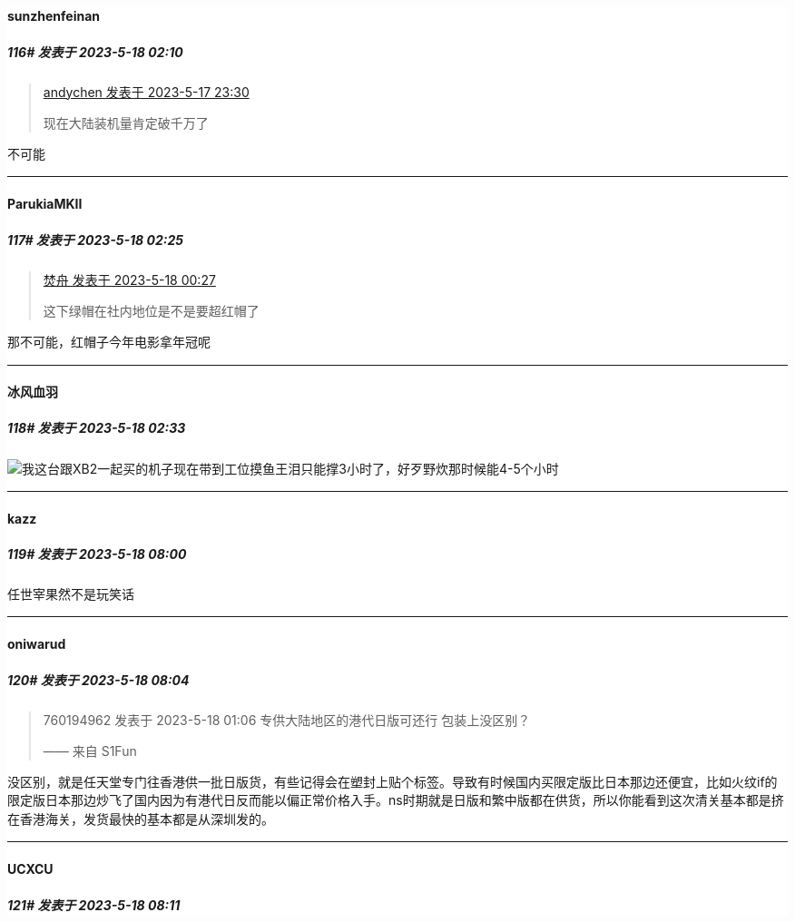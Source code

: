 ####  sunzhenfeinan  
##### 116#       发表于 2023-5-18 02:10

<blockquote><a href="httphttps://bbs.saraba1st.com/2b/forum.php?mod=redirect&amp;goto=findpost&amp;pid=60883336&amp;ptid=2134711" target="_blank">andychen 发表于 2023-5-17 23:30</a>

现在大陆装机量肯定破千万了</blockquote>
不可能


*****

####  ParukiaMKII  
##### 117#       发表于 2023-5-18 02:25

<blockquote><a href="httphttps://bbs.saraba1st.com/2b/forum.php?mod=redirect&amp;goto=findpost&amp;pid=60883981&amp;ptid=2134711" target="_blank">焚舟 发表于 2023-5-18 00:27</a>

这下绿帽在社内地位是不是要超红帽了</blockquote>
那不可能，红帽子今年电影拿年冠呢


*****

####  冰风血羽  
##### 118#       发表于 2023-5-18 02:33

<img src="https://static.saraba1st.com/image/smiley/face2017/068.png" referrerpolicy="no-referrer">我这台跟XB2一起买的机子现在带到工位摸鱼王泪只能撑3小时了，好歹野炊那时候能4-5个小时


*****

####  kazz  
##### 119#       发表于 2023-5-18 08:00

任世宰果然不是玩笑话


*****

####  oniwarud  
##### 120#       发表于 2023-5-18 08:04

<blockquote>760194962 发表于 2023-5-18 01:06
专供大陆地区的港代日版可还行 包装上没区别？

—— 来自 S1Fun</blockquote>
没区别，就是任天堂专门往香港供一批日版货，有些记得会在塑封上贴个标签。导致有时候国内买限定版比日本那边还便宜，比如火纹if的限定版日本那边炒飞了国内因为有港代日反而能以偏正常价格入手。ns时期就是日版和繁中版都在供货，所以你能看到这次清关基本都是挤在香港海关，发货最快的基本都是从深圳发的。


*****

####  UCXCU  
##### 121#       发表于 2023-5-18 08:11
